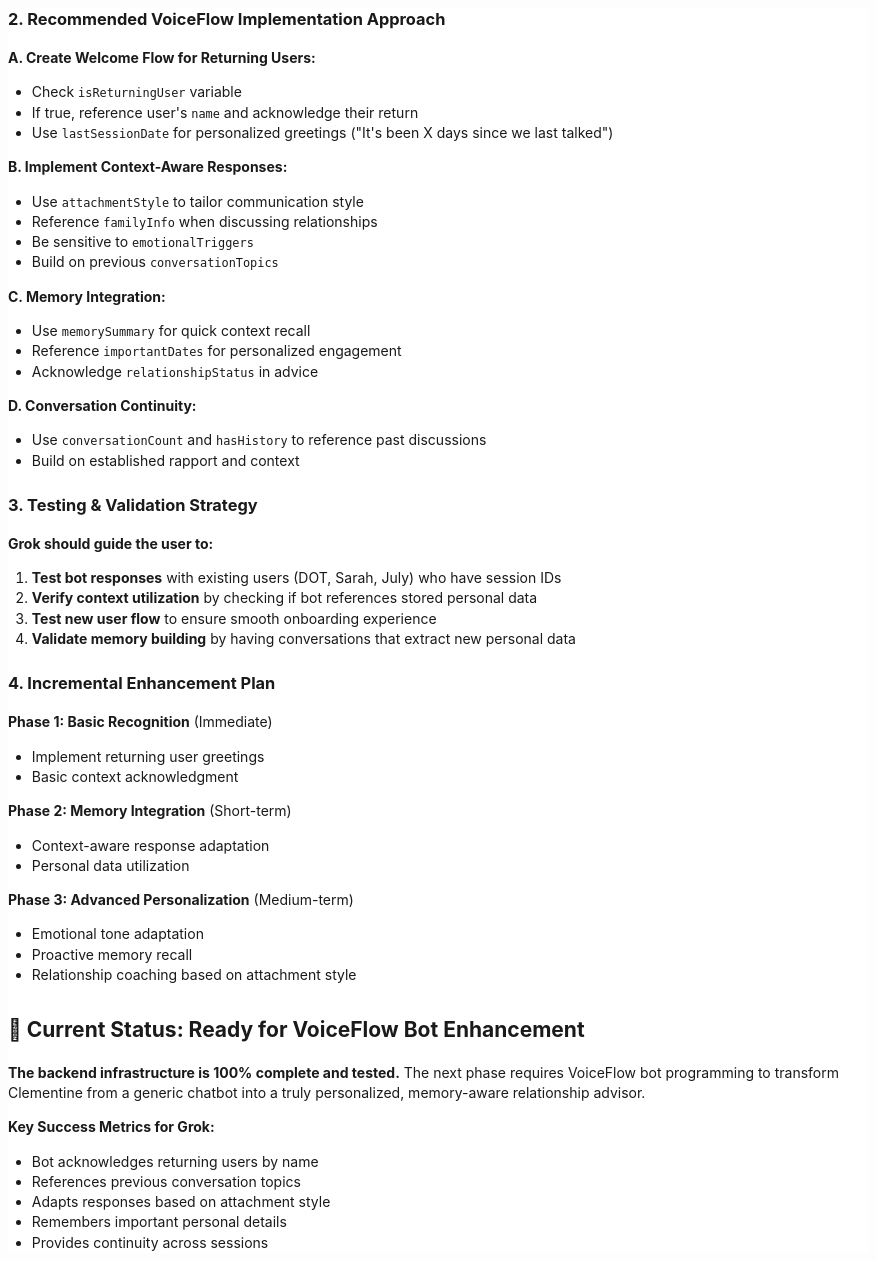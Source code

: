 
### **2. Recommended VoiceFlow Implementation Approach**

**A. Create Welcome Flow for Returning Users:**
- Check `isReturningUser` variable
- If true, reference user's `name` and acknowledge their return
- Use `lastSessionDate` for personalized greetings ("It's been X days since we last talked")

**B. Implement Context-Aware Responses:**
- Use `attachmentStyle` to tailor communication style
- Reference `familyInfo` when discussing relationships
- Be sensitive to `emotionalTriggers` 
- Build on previous `conversationTopics`

**C. Memory Integration:**
- Use `memorySummary` for quick context recall
- Reference `importantDates` for personalized engagement
- Acknowledge `relationshipStatus` in advice

**D. Conversation Continuity:**
- Use `conversationCount` and `hasHistory` to reference past discussions
- Build on established rapport and context

### **3. Testing & Validation Strategy**

**Grok should guide the user to:**
1. **Test bot responses** with existing users (DOT, Sarah, July) who have session IDs
2. **Verify context utilization** by checking if bot references stored personal data
3. **Test new user flow** to ensure smooth onboarding experience
4. **Validate memory building** by having conversations that extract new personal data

### **4. Incremental Enhancement Plan**

**Phase 1: Basic Recognition** (Immediate)
- Implement returning user greetings
- Basic context acknowledgment

**Phase 2: Memory Integration** (Short-term)
- Context-aware response adaptation
- Personal data utilization

**Phase 3: Advanced Personalization** (Medium-term)
- Emotional tone adaptation
- Proactive memory recall
- Relationship coaching based on attachment style

## 🚀 **Current Status: Ready for VoiceFlow Bot Enhancement**

**The backend infrastructure is 100% complete and tested.** The next phase requires VoiceFlow bot programming to transform Clementine from a generic chatbot into a truly personalized, memory-aware relationship advisor.

**Key Success Metrics for Grok:**
- Bot acknowledges returning users by name
- References previous conversation topics
- Adapts responses based on attachment style
- Remembers important personal details
- Provides continuity across sessions
